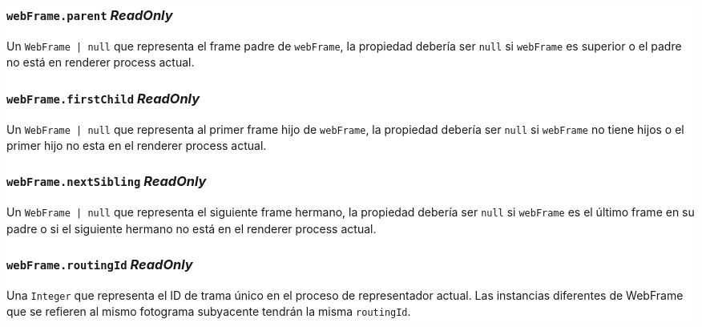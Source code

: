 ### `webFrame.parent` _ReadOnly_

Un `WebFrame | null` que representa el frame padre de `webFrame`, la propiedad debería ser `null` si `webFrame` es superior o el padre no está en renderer process actual.

### `webFrame.firstChild` _ReadOnly_

Un `WebFrame | null` que representa al primer frame hijo de `webFrame`, la propiedad debería ser `null` si `webFrame` no tiene hijos o el primer hijo no esta en el renderer process actual.

### `webFrame.nextSibling` _ReadOnly_

Un `WebFrame | null` que representa el siguiente frame hermano, la propiedad debería ser `null` si `webFrame` es el último frame en su padre o si el siguiente hermano no está en el renderer process actual.

### `webFrame.routingId` _ReadOnly_

Una `Integer` que representa el ID de trama único en el proceso de representador actual. Las instancias diferentes de WebFrame que se refieren al mismo fotograma subyacente tendrán la misma `routingId`.

[spellchecker]: https://github.com/atom/node-spellchecker
